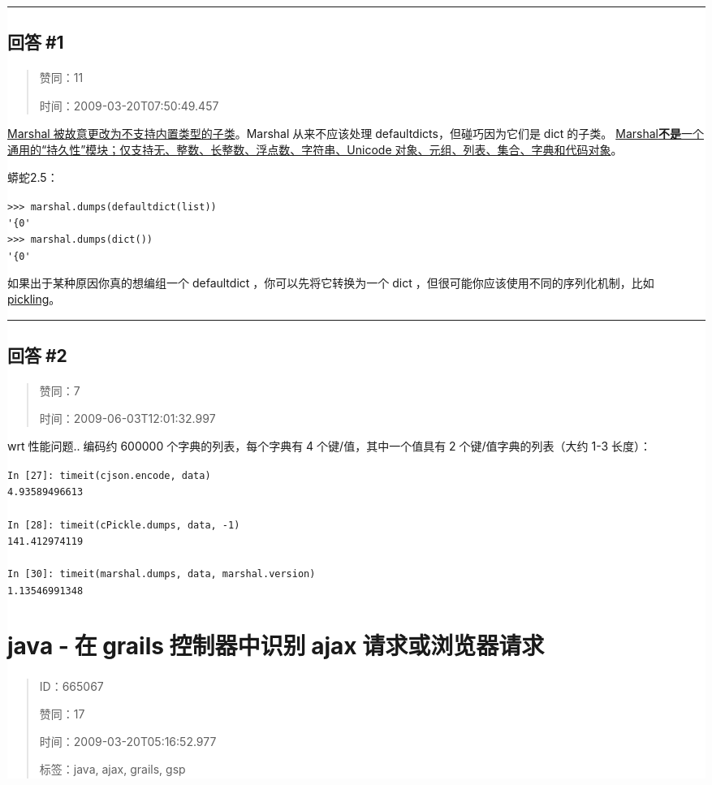 * * *

## 回答 #1

> 赞同：11
> 
> 时间：2009-03-20T07:50:49.457

[Marshal 被故意更改为不支持内置类型的子类](http://svn.python.org/view?view=rev&revision=58893)。Marshal 从来不应该处理 defaultdicts，但碰巧因为它们是 dict 的子类。 [Marshal**不是**一个通用的“持久性”模块；仅支持无、整数、长整数、浮点数、字符串、Unicode 对象、元组、列表、集合、字典和代码对象](http://docs.python.org/library/marshal.html)。

蟒蛇2.5：

```
>>> marshal.dumps(defaultdict(list))
'{0'
>>> marshal.dumps(dict())
'{0' 
```

如果出于某种原因你真的想编组一个 defaultdict ，你可以先将它转换为一个 dict ，但很可能你应该使用不同的序列化机制，比如[pickling](http://docs.python.org/library/pickle.html)。

* * *

## 回答 #2

> 赞同：7
> 
> 时间：2009-06-03T12:01:32.997

wrt 性能问题.. 编码约 600000 个字典的列表，每个字典有 4 个键/值，其中一个值具有 2 个键/值字典的列表（大约 1-3 长度）：

```
In [27]: timeit(cjson.encode, data)
4.93589496613

In [28]: timeit(cPickle.dumps, data, -1)
141.412974119

In [30]: timeit(marshal.dumps, data, marshal.version)
1.13546991348 
```

# java - 在 grails 控制器中识别 ajax 请求或浏览器请求

> ID：665067
> 
> 赞同：17
> 
> 时间：2009-03-20T05:16:52.977
> 
> 标签：java, ajax, grails, gsp
